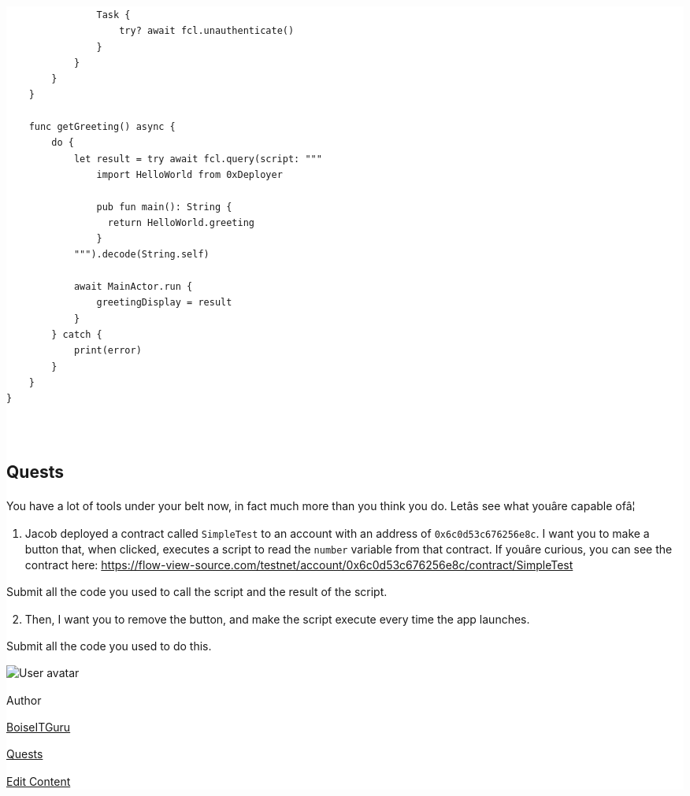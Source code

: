 ```
                Task {
                    try? await fcl.unauthenticate()
                }
            }
        }
    }

    func getGreeting() async {
        do {
            let result = try await fcl.query(script: """
                import HelloWorld from 0xDeployer

                pub fun main(): String {
                  return HelloWorld.greeting
                }
            """).decode(String.self)

            await MainActor.run {
                greetingDisplay = result
            }
        } catch {
            print(error)
        }
    }
}
		 
	
```

## Quests

You have a lot of tools under your belt now, in fact much more than you think you do. Letâs see what youâre capable ofâ¦

1. Jacob deployed a contract called `SimpleTest` to an account with an address of `0x6c0d53c676256e8c`. I want you to make a button that, when clicked, executes a script to read the `number` variable from that contract. If youâre curious, you can see the contract here: <https://flow-view-source.com/testnet/account/0x6c0d53c676256e8c/contract/SimpleTest>

Submit all the code you used to call the script and the result of the script.

2. Then, I want you to remove the button, and make the script execute every time the app launches.

Submit all the code you used to do this.

![User avatar](https://avatars.githubusercontent.com/u/3641594?s=400&u=044fd05bc61270527c4da99212f143595d6fa4a1&v=4)

Author

[BoiseITGuru](https://twitter.com/boise_it_guru)

[Quests](#quests)

[Edit Content](https://github.com/emerald-dao/emerald-academy-v2/tree/main/src/lib/content/courses/beginner-dapp-ios/en/chapter4/lesson3.md)
